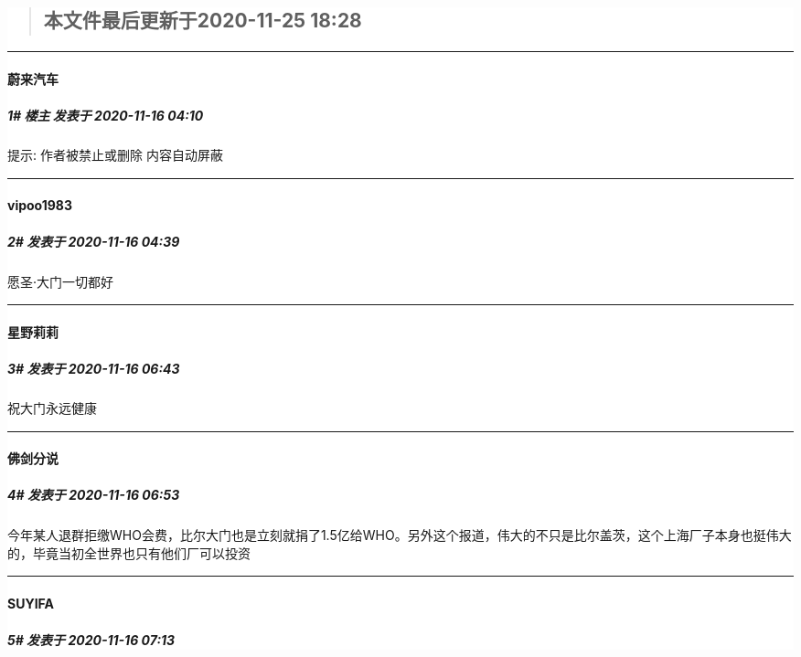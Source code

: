 > ## **本文件最后更新于2020-11-25 18:28** 



*****

####  蔚来汽车  
##### 1#       楼主       发表于 2020-11-16 04:10

提示: 作者被禁止或删除 内容自动屏蔽



*****

####  vipoo1983  
##### 2#       发表于 2020-11-16 04:39




愿圣·大门一切都好







*****

####  星野莉莉  
##### 3#       发表于 2020-11-16 06:43




祝大门永远健康







*****

####  佛剑分说  
##### 4#       发表于 2020-11-16 06:53




今年某人退群拒缴WHO会费，比尔大门也是立刻就捐了1.5亿给WHO。另外这个报道，伟大的不只是比尔盖茨，这个上海厂子本身也挺伟大的，毕竟当初全世界也只有他们厂可以投资







*****

####  SUYIFA  
##### 5#       发表于 2020-11-16 07:13


